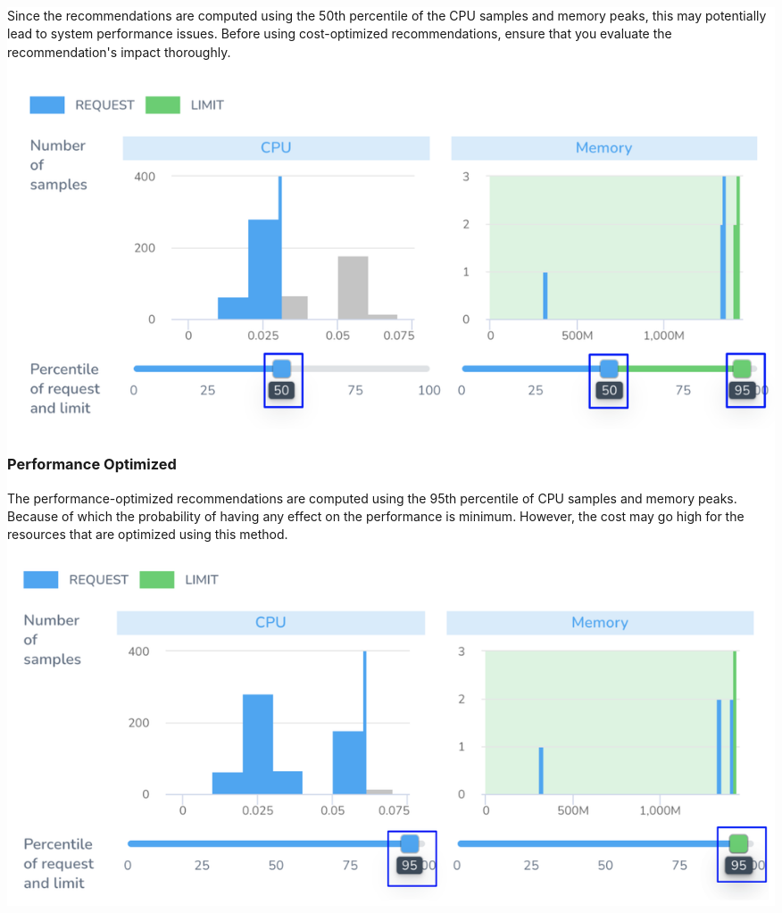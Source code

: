 Since the recommendations are computed using the 50th percentile of the CPU samples and memory peaks, this may potentially lead to system performance issues. Before using cost-optimized recommendations, ensure that you evaluate the recommendation's impact thoroughly.

![](./static/recommendations-01.png)

### Performance Optimized

The performance-optimized recommendations are computed using the 95th percentile of CPU samples and memory peaks. Because of which the probability of having any effect on the performance is minimum. However, the cost may go high for the resources that are optimized using this method.

![](./static/recommendations-02.png)
